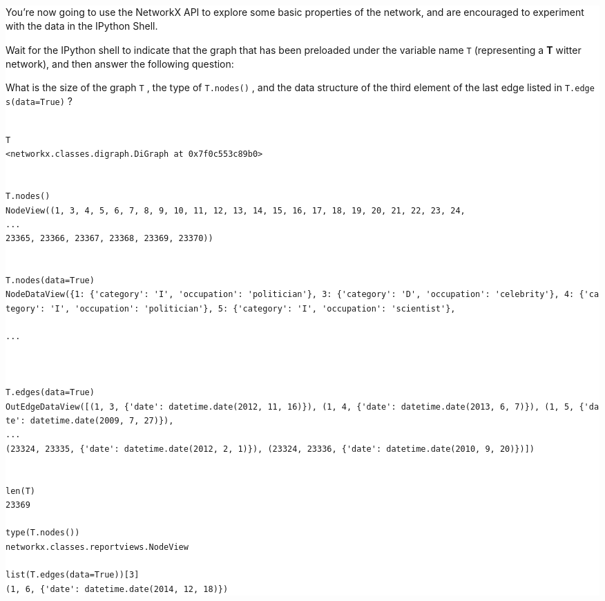 


 You’re now going to use the NetworkX API to explore some basic properties of the network, and are encouraged to experiment with the data in the IPython Shell.




 Wait for the IPython shell to indicate that the graph that has been preloaded under the variable name
 `T`
 (representing a
 **T**
 witter network), and then answer the following question:




 What is the size of the graph
 `T`
 , the type of
 `T.nodes()`
 , and the data structure of the third element of the last edge listed in
 `T.edges(data=True)`
 ?





```

T
<networkx.classes.digraph.DiGraph at 0x7f0c553c89b0>


T.nodes()
NodeView((1, 3, 4, 5, 6, 7, 8, 9, 10, 11, 12, 13, 14, 15, 16, 17, 18, 19, 20, 21, 22, 23, 24,
...
23365, 23366, 23367, 23368, 23369, 23370))


T.nodes(data=True)
NodeDataView({1: {'category': 'I', 'occupation': 'politician'}, 3: {'category': 'D', 'occupation': 'celebrity'}, 4: {'category': 'I', 'occupation': 'politician'}, 5: {'category': 'I', 'occupation': 'scientist'},

...



T.edges(data=True)
OutEdgeDataView([(1, 3, {'date': datetime.date(2012, 11, 16)}), (1, 4, {'date': datetime.date(2013, 6, 7)}), (1, 5, {'date': datetime.date(2009, 7, 27)}),
...
(23324, 23335, {'date': datetime.date(2012, 2, 1)}), (23324, 23336, {'date': datetime.date(2010, 9, 20)})])


len(T)
23369

type(T.nodes())
networkx.classes.reportviews.NodeView

list(T.edges(data=True))[3]
(1, 6, {'date': datetime.date(2014, 12, 18)})

```
